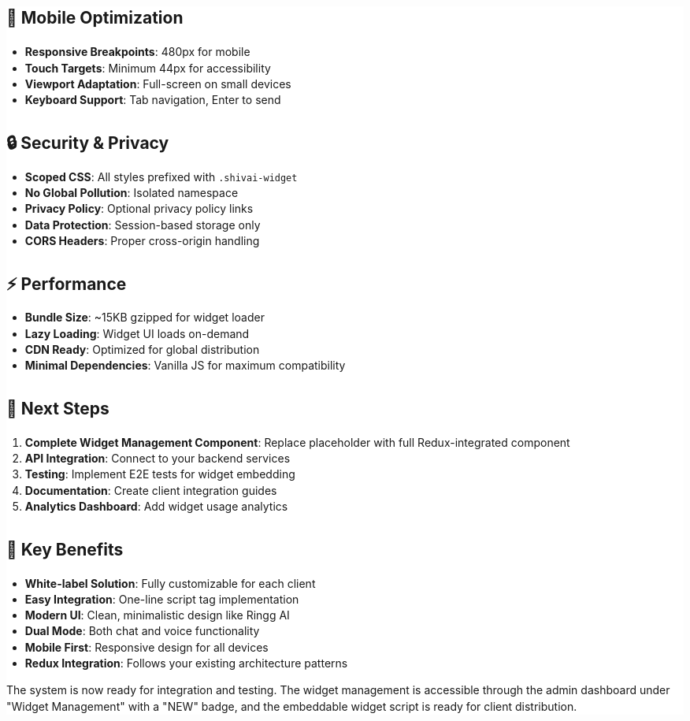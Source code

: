 ## 📱 Mobile Optimization

- **Responsive Breakpoints**: 480px for mobile
- **Touch Targets**: Minimum 44px for accessibility
- **Viewport Adaptation**: Full-screen on small devices
- **Keyboard Support**: Tab navigation, Enter to send

## 🔒 Security & Privacy

- **Scoped CSS**: All styles prefixed with `.shivai-widget`
- **No Global Pollution**: Isolated namespace
- **Privacy Policy**: Optional privacy policy links
- **Data Protection**: Session-based storage only
- **CORS Headers**: Proper cross-origin handling

## ⚡ Performance

- **Bundle Size**: ~15KB gzipped for widget loader
- **Lazy Loading**: Widget UI loads on-demand
- **CDN Ready**: Optimized for global distribution
- **Minimal Dependencies**: Vanilla JS for maximum compatibility

## 🚧 Next Steps

1. **Complete Widget Management Component**: Replace placeholder with full Redux-integrated component
2. **API Integration**: Connect to your backend services
3. **Testing**: Implement E2E tests for widget embedding
4. **Documentation**: Create client integration guides
5. **Analytics Dashboard**: Add widget usage analytics

## 🌟 Key Benefits

- **White-label Solution**: Fully customizable for each client
- **Easy Integration**: One-line script tag implementation  
- **Modern UI**: Clean, minimalistic design like Ringg AI
- **Dual Mode**: Both chat and voice functionality
- **Mobile First**: Responsive design for all devices
- **Redux Integration**: Follows your existing architecture patterns

The system is now ready for integration and testing. The widget management is accessible through the admin dashboard under "Widget Management" with a "NEW" badge, and the embeddable widget script is ready for client distribution.